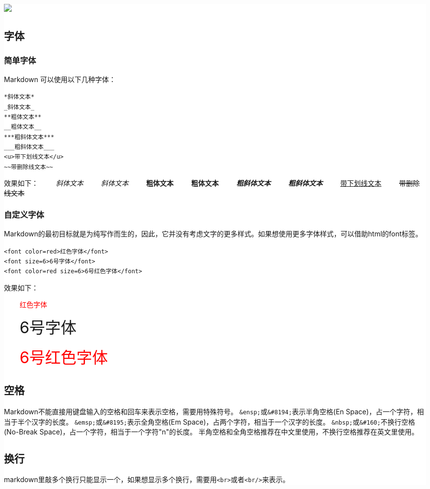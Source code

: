 ![](https://nchuxw.ml/images/1581056288407.png)

## 字体
### 简单字体
Markdown 可以使用以下几种字体：
```
*斜体文本*
_斜体文本_
**粗体文本**
__粗体文本__
***粗斜体文本***
___粗斜体文本___
<u>带下划线文本</u>
~~带删除线文本~~
```
效果如下：
&emsp;&emsp; *斜体文本*
&emsp;&emsp; _斜体文本_
&emsp;&emsp; **粗体文本**
&emsp;&emsp; __粗体文本__
&emsp;&emsp; ***粗斜体文本***
&emsp;&emsp; ___粗斜体文本___
&emsp;&emsp; <u>带下划线文本</u>
&emsp;&emsp; ~~带删除线文本~~

### 自定义字体
Markdown的最初目标就是为纯写作而生的，因此，它并没有考虑文字的更多样式。如果想使用更多字体样式，可以借助html的font标签。
```
<font color=red>红色字体</font>
<font size=6>6号字体</font>
<font color=red size=6>6号红色字体</font>
```
效果如下：

&emsp;&emsp; <font color=red>红色字体</font>

&emsp;&emsp; <font size=6>6号字体</font>

&emsp;&emsp; <font color=red size=6>6号红色字体</font>

## 空格
Markdown不能直接用键盘输入的空格和回车来表示空格，需要用特殊符号。
`&ensp;`或`&#8194;`表示半角空格(En Space)，占一个字符，相当于半个汉字的长度。
`&emsp;`或`&#8195;`表示全角空格(Em Space)，占两个字符，相当于一个汉字的长度。
`&nbsp;`或`&#160;`不换行空格(No-Break Space)，占一个字符，相当于一个字符"n"的长度。
半角空格和全角空格推荐在中文里使用，不换行空格推荐在英文里使用。

## 换行
markdown里敲多个换行只能显示一个，如果想显示多个换行，需要用`<br>`或者`<br/>`来表示。
